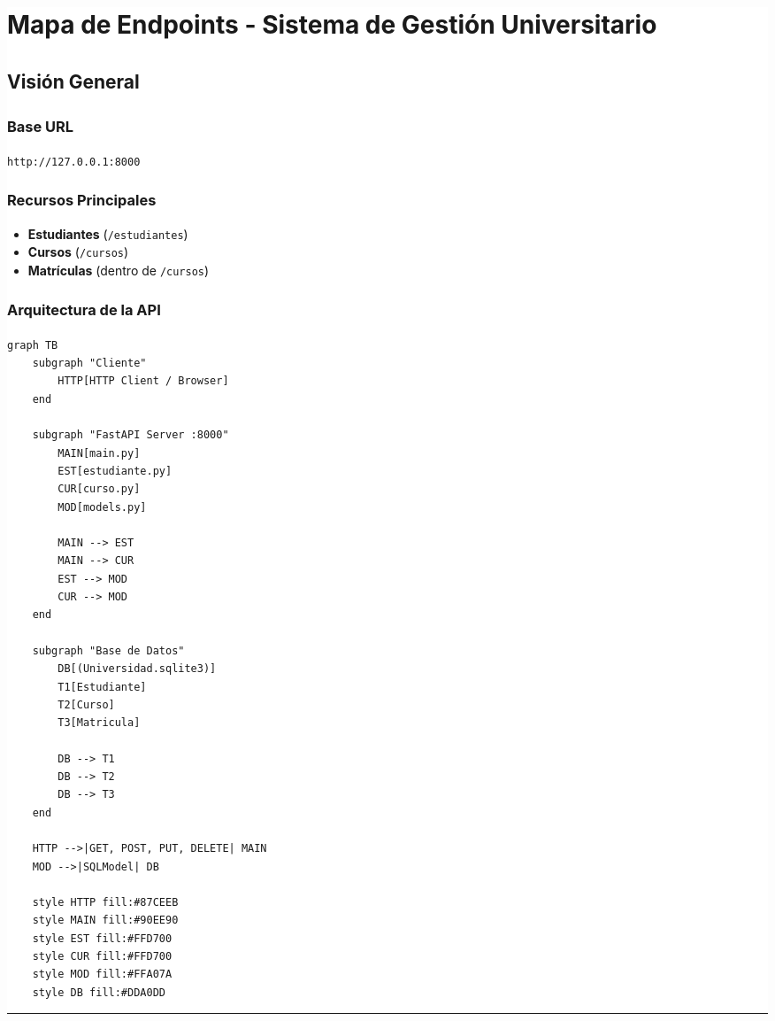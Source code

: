 # Mapa de Endpoints - Sistema de Gestión Universitario

## Visión General

### Base URL
```
http://127.0.0.1:8000
```

### Recursos Principales
- **Estudiantes** (`/estudiantes`)
- **Cursos** (`/cursos`)
- **Matrículas** (dentro de `/cursos`)

### Arquitectura de la API

```mermaid
graph TB
    subgraph "Cliente"
        HTTP[HTTP Client / Browser]
    end
    
    subgraph "FastAPI Server :8000"
        MAIN[main.py]
        EST[estudiante.py]
        CUR[curso.py]
        MOD[models.py]
        
        MAIN --> EST
        MAIN --> CUR
        EST --> MOD
        CUR --> MOD
    end
    
    subgraph "Base de Datos"
        DB[(Universidad.sqlite3)]
        T1[Estudiante]
        T2[Curso]
        T3[Matricula]
        
        DB --> T1
        DB --> T2
        DB --> T3
    end
    
    HTTP -->|GET, POST, PUT, DELETE| MAIN
    MOD -->|SQLModel| DB
    
    style HTTP fill:#87CEEB
    style MAIN fill:#90EE90
    style EST fill:#FFD700
    style CUR fill:#FFD700
    style MOD fill:#FFA07A
    style DB fill:#DDA0DD
```

---